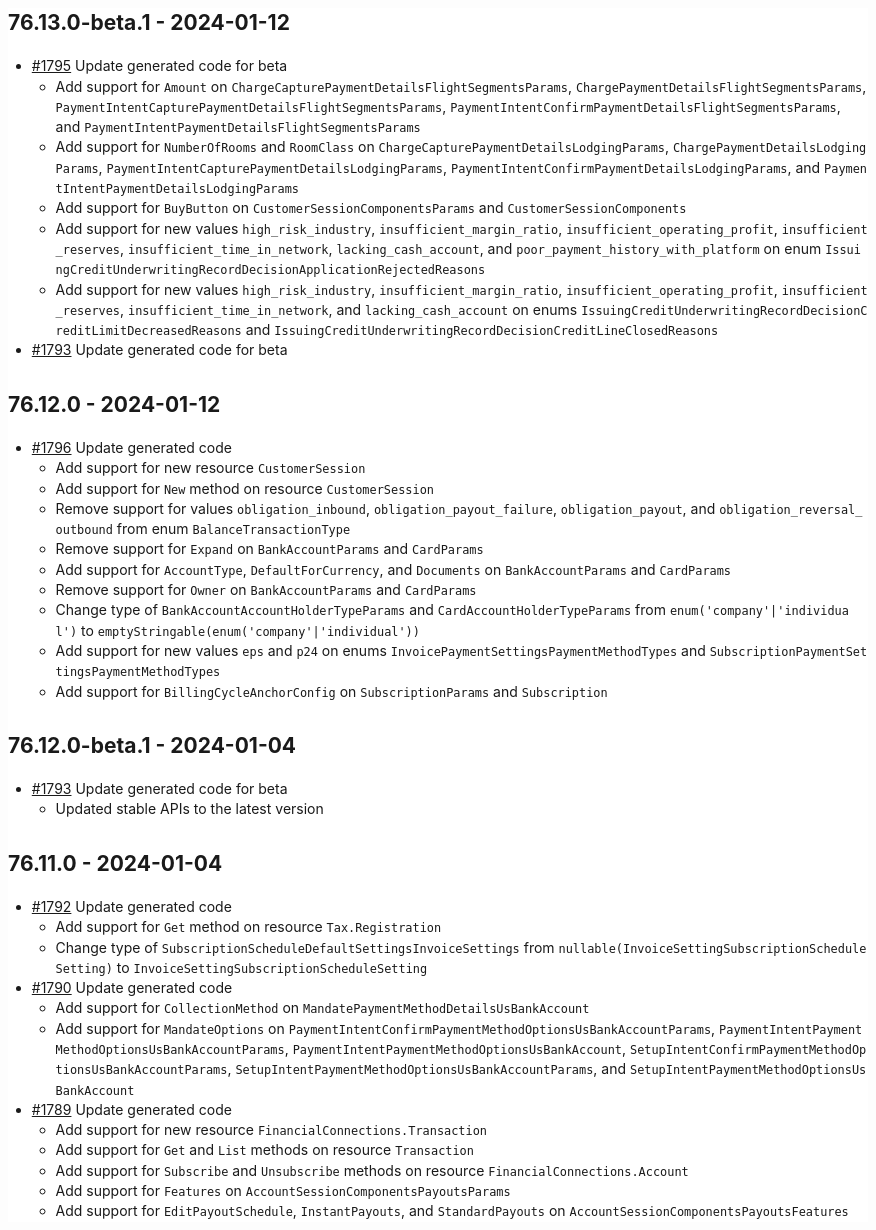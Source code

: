 ## 76.13.0-beta.1 - 2024-01-12
* [#1795](https://github.com/stripe/stripe-go/pull/1795) Update generated code for beta
  * Add support for `Amount` on `ChargeCapturePaymentDetailsFlightSegmentsParams`, `ChargePaymentDetailsFlightSegmentsParams`, `PaymentIntentCapturePaymentDetailsFlightSegmentsParams`, `PaymentIntentConfirmPaymentDetailsFlightSegmentsParams`, and `PaymentIntentPaymentDetailsFlightSegmentsParams`
  * Add support for `NumberOfRooms` and `RoomClass` on `ChargeCapturePaymentDetailsLodgingParams`, `ChargePaymentDetailsLodgingParams`, `PaymentIntentCapturePaymentDetailsLodgingParams`, `PaymentIntentConfirmPaymentDetailsLodgingParams`, and `PaymentIntentPaymentDetailsLodgingParams`
  * Add support for `BuyButton` on `CustomerSessionComponentsParams` and `CustomerSessionComponents`
  * Add support for new values `high_risk_industry`, `insufficient_margin_ratio`, `insufficient_operating_profit`, `insufficient_reserves`, `insufficient_time_in_network`, `lacking_cash_account`, and `poor_payment_history_with_platform` on enum `IssuingCreditUnderwritingRecordDecisionApplicationRejectedReasons`
  * Add support for new values `high_risk_industry`, `insufficient_margin_ratio`, `insufficient_operating_profit`, `insufficient_reserves`, `insufficient_time_in_network`, and `lacking_cash_account` on enums `IssuingCreditUnderwritingRecordDecisionCreditLimitDecreasedReasons` and `IssuingCreditUnderwritingRecordDecisionCreditLineClosedReasons`
* [#1793](https://github.com/stripe/stripe-go/pull/1793) Update generated code for beta

## 76.12.0 - 2024-01-12
* [#1796](https://github.com/stripe/stripe-go/pull/1796) Update generated code
  * Add support for new resource `CustomerSession`
  * Add support for `New` method on resource `CustomerSession`
  * Remove support for values `obligation_inbound`, `obligation_payout_failure`, `obligation_payout`, and `obligation_reversal_outbound` from enum `BalanceTransactionType`
  * Remove support for `Expand` on `BankAccountParams` and `CardParams`
  * Add support for `AccountType`, `DefaultForCurrency`, and `Documents` on `BankAccountParams` and `CardParams`
  * Remove support for `Owner` on `BankAccountParams` and `CardParams`
  * Change type of `BankAccountAccountHolderTypeParams` and `CardAccountHolderTypeParams` from `enum('company'|'individual')` to `emptyStringable(enum('company'|'individual'))`
  * Add support for new values `eps` and `p24` on enums `InvoicePaymentSettingsPaymentMethodTypes` and `SubscriptionPaymentSettingsPaymentMethodTypes`
  * Add support for `BillingCycleAnchorConfig` on `SubscriptionParams` and `Subscription`

## 76.12.0-beta.1 - 2024-01-04
* [#1793](https://github.com/stripe/stripe-go/pull/1793) Update generated code for beta
  * Updated stable APIs to the latest version

## 76.11.0 - 2024-01-04
* [#1792](https://github.com/stripe/stripe-go/pull/1792) Update generated code
  * Add support for `Get` method on resource `Tax.Registration`
  * Change type of `SubscriptionScheduleDefaultSettingsInvoiceSettings` from `nullable(InvoiceSettingSubscriptionScheduleSetting)` to `InvoiceSettingSubscriptionScheduleSetting`
* [#1790](https://github.com/stripe/stripe-go/pull/1790) Update generated code
  * Add support for `CollectionMethod` on `MandatePaymentMethodDetailsUsBankAccount`
  * Add support for `MandateOptions` on `PaymentIntentConfirmPaymentMethodOptionsUsBankAccountParams`, `PaymentIntentPaymentMethodOptionsUsBankAccountParams`, `PaymentIntentPaymentMethodOptionsUsBankAccount`, `SetupIntentConfirmPaymentMethodOptionsUsBankAccountParams`, `SetupIntentPaymentMethodOptionsUsBankAccountParams`, and `SetupIntentPaymentMethodOptionsUsBankAccount`
* [#1789](https://github.com/stripe/stripe-go/pull/1789) Update generated code
  * Add support for new resource `FinancialConnections.Transaction`
  * Add support for `Get` and `List` methods on resource `Transaction`
  * Add support for `Subscribe` and `Unsubscribe` methods on resource `FinancialConnections.Account`
  * Add support for `Features` on `AccountSessionComponentsPayoutsParams`
  * Add support for `EditPayoutSchedule`, `InstantPayouts`, and `StandardPayouts` on `AccountSessionComponentsPayoutsFeatures`
